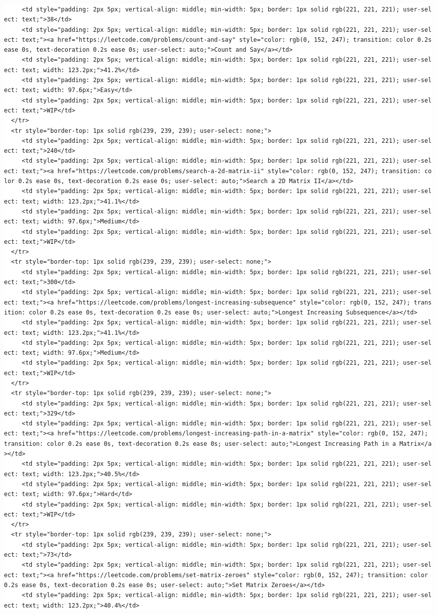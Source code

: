          <td style="padding: 2px 5px; vertical-align: middle; min-width: 5px; border: 1px solid rgb(221, 221, 221); user-select: text;">38</td>
         <td style="padding: 2px 5px; vertical-align: middle; min-width: 5px; border: 1px solid rgb(221, 221, 221); user-select: text;"><a href="https://leetcode.com/problems/count-and-say" style="color: rgb(0, 152, 247); transition: color 0.2s ease 0s, text-decoration 0.2s ease 0s; user-select: auto;">Count and Say</a></td>
         <td style="padding: 2px 5px; vertical-align: middle; min-width: 5px; border: 1px solid rgb(221, 221, 221); user-select: text; width: 123.2px;">41.2%</td>
         <td style="padding: 2px 5px; vertical-align: middle; min-width: 5px; border: 1px solid rgb(221, 221, 221); user-select: text; width: 97.6px;">Easy</td>
         <td style="padding: 2px 5px; vertical-align: middle; min-width: 5px; border: 1px solid rgb(221, 221, 221); user-select: text;">WIP</td>
      </tr>
      <tr style="border-top: 1px solid rgb(239, 239, 239); user-select: none;">
         <td style="padding: 2px 5px; vertical-align: middle; min-width: 5px; border: 1px solid rgb(221, 221, 221); user-select: text;">240</td>
         <td style="padding: 2px 5px; vertical-align: middle; min-width: 5px; border: 1px solid rgb(221, 221, 221); user-select: text;"><a href="https://leetcode.com/problems/search-a-2d-matrix-ii" style="color: rgb(0, 152, 247); transition: color 0.2s ease 0s, text-decoration 0.2s ease 0s; user-select: auto;">Search a 2D Matrix II</a></td>
         <td style="padding: 2px 5px; vertical-align: middle; min-width: 5px; border: 1px solid rgb(221, 221, 221); user-select: text; width: 123.2px;">41.1%</td>
         <td style="padding: 2px 5px; vertical-align: middle; min-width: 5px; border: 1px solid rgb(221, 221, 221); user-select: text; width: 97.6px;">Medium</td>
         <td style="padding: 2px 5px; vertical-align: middle; min-width: 5px; border: 1px solid rgb(221, 221, 221); user-select: text;">WIP</td>
      </tr>
      <tr style="border-top: 1px solid rgb(239, 239, 239); user-select: none;">
         <td style="padding: 2px 5px; vertical-align: middle; min-width: 5px; border: 1px solid rgb(221, 221, 221); user-select: text;">300</td>
         <td style="padding: 2px 5px; vertical-align: middle; min-width: 5px; border: 1px solid rgb(221, 221, 221); user-select: text;"><a href="https://leetcode.com/problems/longest-increasing-subsequence" style="color: rgb(0, 152, 247); transition: color 0.2s ease 0s, text-decoration 0.2s ease 0s; user-select: auto;">Longest Increasing Subsequence</a></td>
         <td style="padding: 2px 5px; vertical-align: middle; min-width: 5px; border: 1px solid rgb(221, 221, 221); user-select: text; width: 123.2px;">41.1%</td>
         <td style="padding: 2px 5px; vertical-align: middle; min-width: 5px; border: 1px solid rgb(221, 221, 221); user-select: text; width: 97.6px;">Medium</td>
         <td style="padding: 2px 5px; vertical-align: middle; min-width: 5px; border: 1px solid rgb(221, 221, 221); user-select: text;">WIP</td>
      </tr>
      <tr style="border-top: 1px solid rgb(239, 239, 239); user-select: none;">
         <td style="padding: 2px 5px; vertical-align: middle; min-width: 5px; border: 1px solid rgb(221, 221, 221); user-select: text;">329</td>
         <td style="padding: 2px 5px; vertical-align: middle; min-width: 5px; border: 1px solid rgb(221, 221, 221); user-select: text;"><a href="https://leetcode.com/problems/longest-increasing-path-in-a-matrix" style="color: rgb(0, 152, 247); transition: color 0.2s ease 0s, text-decoration 0.2s ease 0s; user-select: auto;">Longest Increasing Path in a Matrix</a></td>
         <td style="padding: 2px 5px; vertical-align: middle; min-width: 5px; border: 1px solid rgb(221, 221, 221); user-select: text; width: 123.2px;">40.5%</td>
         <td style="padding: 2px 5px; vertical-align: middle; min-width: 5px; border: 1px solid rgb(221, 221, 221); user-select: text; width: 97.6px;">Hard</td>
         <td style="padding: 2px 5px; vertical-align: middle; min-width: 5px; border: 1px solid rgb(221, 221, 221); user-select: text;">WIP</td>
      </tr>
      <tr style="border-top: 1px solid rgb(239, 239, 239); user-select: none;">
         <td style="padding: 2px 5px; vertical-align: middle; min-width: 5px; border: 1px solid rgb(221, 221, 221); user-select: text;">73</td>
         <td style="padding: 2px 5px; vertical-align: middle; min-width: 5px; border: 1px solid rgb(221, 221, 221); user-select: text;"><a href="https://leetcode.com/problems/set-matrix-zeroes" style="color: rgb(0, 152, 247); transition: color 0.2s ease 0s, text-decoration 0.2s ease 0s; user-select: auto;">Set Matrix Zeroes</a></td>
         <td style="padding: 2px 5px; vertical-align: middle; min-width: 5px; border: 1px solid rgb(221, 221, 221); user-select: text; width: 123.2px;">40.4%</td>